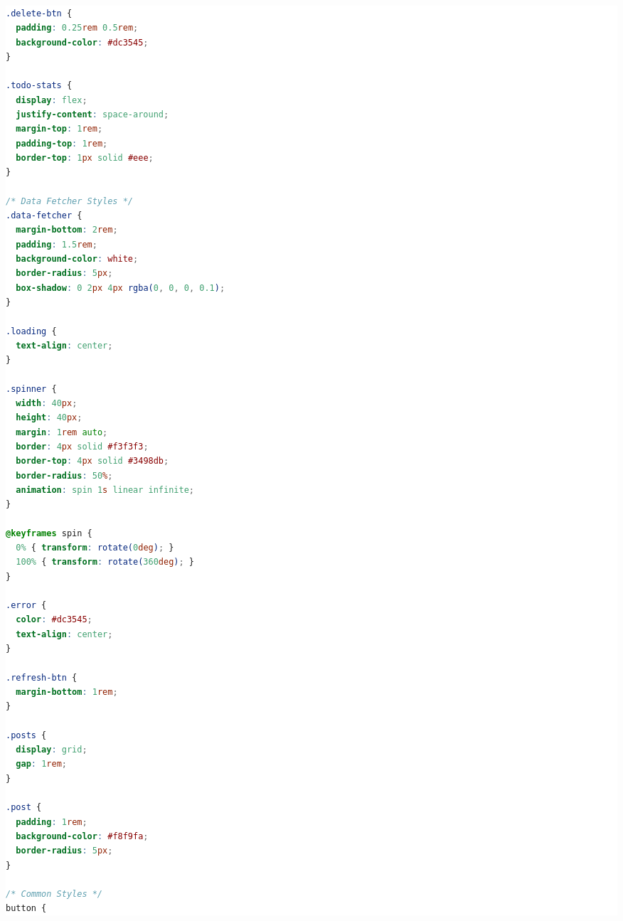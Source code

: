 ```css
.delete-btn {
  padding: 0.25rem 0.5rem;
  background-color: #dc3545;
}

.todo-stats {
  display: flex;
  justify-content: space-around;
  margin-top: 1rem;
  padding-top: 1rem;
  border-top: 1px solid #eee;
}

/* Data Fetcher Styles */
.data-fetcher {
  margin-bottom: 2rem;
  padding: 1.5rem;
  background-color: white;
  border-radius: 5px;
  box-shadow: 0 2px 4px rgba(0, 0, 0, 0.1);
}

.loading {
  text-align: center;
}

.spinner {
  width: 40px;
  height: 40px;
  margin: 1rem auto;
  border: 4px solid #f3f3f3;
  border-top: 4px solid #3498db;
  border-radius: 50%;
  animation: spin 1s linear infinite;
}

@keyframes spin {
  0% { transform: rotate(0deg); }
  100% { transform: rotate(360deg); }
}

.error {
  color: #dc3545;
  text-align: center;
}

.refresh-btn {
  margin-bottom: 1rem;
}

.posts {
  display: grid;
  gap: 1rem;
}

.post {
  padding: 1rem;
  background-color: #f8f9fa;
  border-radius: 5px;
}

/* Common Styles */
button {
```